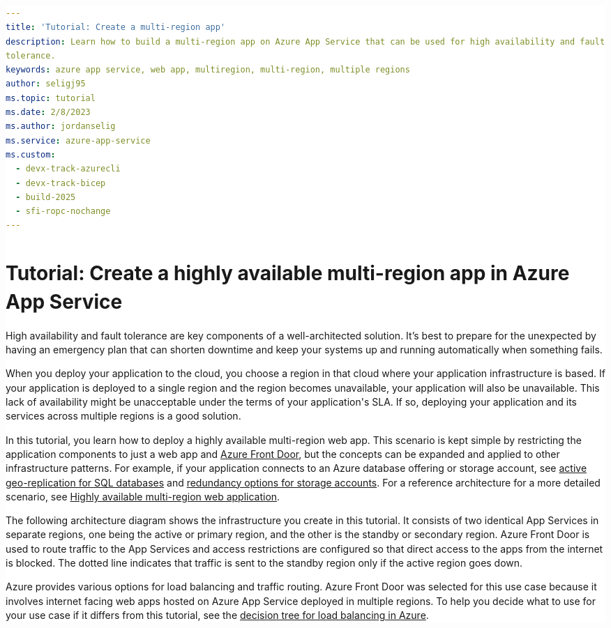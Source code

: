 ```yaml
---
title: 'Tutorial: Create a multi-region app'
description: Learn how to build a multi-region app on Azure App Service that can be used for high availability and fault tolerance.
keywords: azure app service, web app, multiregion, multi-region, multiple regions
author: seligj95
ms.topic: tutorial
ms.date: 2/8/2023
ms.author: jordanselig
ms.service: azure-app-service
ms.custom:
  - devx-track-azurecli
  - devx-track-bicep
  - build-2025
  - sfi-ropc-nochange
---
```


# Tutorial: Create a highly available multi-region app in Azure App Service

High availability and fault tolerance are key components of a well-architected solution. It’s best to prepare for the unexpected by having an emergency plan that can shorten downtime and keep your systems up and running automatically when something fails.

When you deploy your application to the cloud, you choose a region in that cloud where your application infrastructure is based. If your application is deployed to a single region and the region becomes unavailable, your application will also be unavailable. This lack of availability might be unacceptable under the terms of your application's SLA. If so, deploying your application and its services across multiple regions is a good solution.

In this tutorial, you learn how to deploy a highly available multi-region web app. This scenario is kept simple by restricting the application components to just a web app and [Azure Front Door](../frontdoor/front-door-overview.md), but the concepts can be expanded and applied to other infrastructure patterns. For example, if your application connects to an Azure database offering or storage account, see [active geo-replication for SQL databases](/azure/azure-sql/database/active-geo-replication-overview) and [redundancy options for storage accounts](../storage/common/storage-redundancy.md). For a reference architecture for a more detailed scenario, see [Highly available multi-region web application](/azure/architecture/reference-architectures/app-service-web-app/multi-region).

The following architecture diagram shows the infrastructure you create in this tutorial. It consists of two identical App Services in separate regions, one being the active or primary region, and the other is the standby or secondary region. Azure Front Door is used to route traffic to the App Services and access restrictions are configured so that direct access to the apps from the internet is blocked. The dotted line indicates that traffic is sent to the standby region only if the active region goes down. 

Azure provides various options for load balancing and traffic routing. Azure Front Door was selected for this use case because it involves internet facing web apps hosted on Azure App Service deployed in multiple regions. To help you decide what to use for your use case if it differs from this tutorial, see the [decision tree for load balancing in Azure](/azure/architecture/guide/technology-choices/load-balancing-overview).
